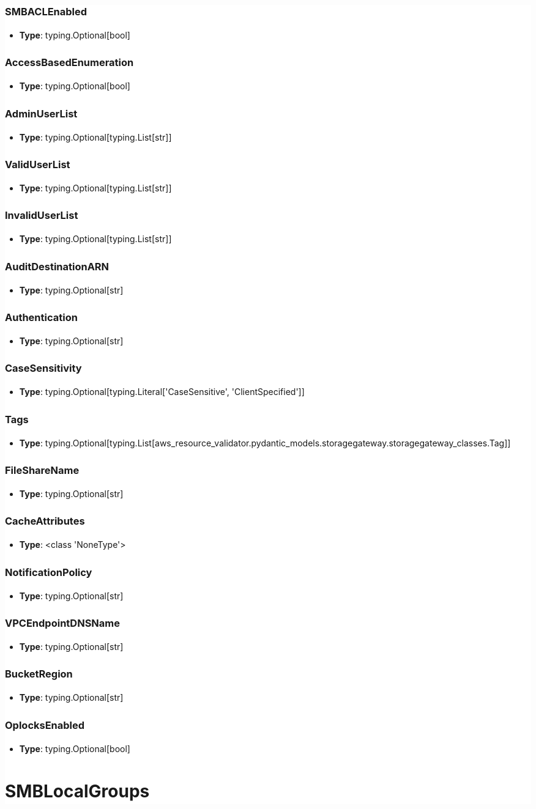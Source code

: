 ### SMBACLEnabled
- **Type**: typing.Optional[bool]

### AccessBasedEnumeration
- **Type**: typing.Optional[bool]

### AdminUserList
- **Type**: typing.Optional[typing.List[str]]

### ValidUserList
- **Type**: typing.Optional[typing.List[str]]

### InvalidUserList
- **Type**: typing.Optional[typing.List[str]]

### AuditDestinationARN
- **Type**: typing.Optional[str]

### Authentication
- **Type**: typing.Optional[str]

### CaseSensitivity
- **Type**: typing.Optional[typing.Literal['CaseSensitive', 'ClientSpecified']]

### Tags
- **Type**: typing.Optional[typing.List[aws_resource_validator.pydantic_models.storagegateway.storagegateway_classes.Tag]]

### FileShareName
- **Type**: typing.Optional[str]

### CacheAttributes
- **Type**: <class 'NoneType'>

### NotificationPolicy
- **Type**: typing.Optional[str]

### VPCEndpointDNSName
- **Type**: typing.Optional[str]

### BucketRegion
- **Type**: typing.Optional[str]

### OplocksEnabled
- **Type**: typing.Optional[bool]


# SMBLocalGroups
